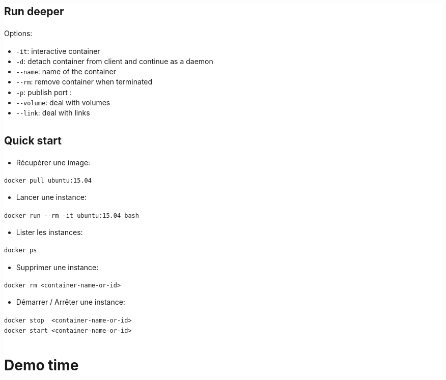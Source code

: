 

## Run deeper


Options: 

 - ``-it``: interactive container
 - ``-d``: detach container from client and continue as a daemon
 - ``--name``: name of the container 
 - ``--rm``: remove container when terminated
 - ``-p``: publish port <host>:<container>
 - ``--volume``: deal with volumes
 - ``--link``: deal with links



## Quick start

- Récupérer une image: 

```
docker pull ubuntu:15.04
```

- Lancer une instance: 

```
docker run --rm -it ubuntu:15.04 bash
```

- Lister les instances: 

```
docker ps
```

- Supprimer une instance: 

```
docker rm <container-name-or-id>
```

- Démarrer / Arrêter une instance: 

```
docker stop  <container-name-or-id>
docker start <container-name-or-id>
```



# Demo time

